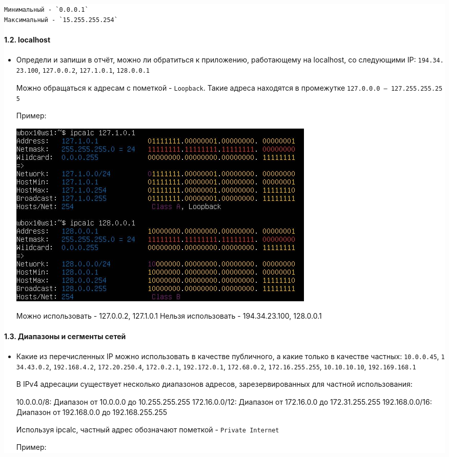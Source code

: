 	Минимальный - `0.0.0.1`
	Максимальный - `15.255.255.254`


#### 1.2. localhost
- Определи и запиши в отчёт, можно ли обратиться к приложению, работающему на localhost, со следующими IP: `194.34.23.100`, `127.0.0.2`, `127.1.0.1`, `128.0.0.1`

	Можно обращаться к адресам с пометкой - `Loopback`. Такие адреса находятся в промежутке `127.0.0.0 — 127.255.255.255`

	Пример:

	![Loopback](screenshot/1-9.jpeg)

	Можно использовать - 127.0.0.2, 127.1.0.1
	Нельзя использовать - 194.34.23.100, 128.0.0.1


#### 1.3. Диапазоны и сегменты сетей
- Какие из перечисленных IP можно использовать в качестве публичного, а какие только в качестве частных: `10.0.0.45`, `134.43.0.2`, `192.168.4.2`, `172.20.250.4`, `172.0.2.1`, `192.172.0.1`, `172.68.0.2`, `172.16.255.255`, `10.10.10.10`, `192.169.168.1`

	В IPv4 адресации существует несколько диапазонов адресов, зарезервированных для частной использования:

	10.0.0.0/8: Диапазон от 10.0.0.0 до 10.255.255.255
	172.16.0.0/12: Диапазон от 172.16.0.0 до 172.31.255.255
	192.168.0.0/16: Диапазон от 192.168.0.0 до 192.168.255.255

	Используя ipcalc, частный адрес обозначают пометкой - `Private Internet`
	
	Пример:
